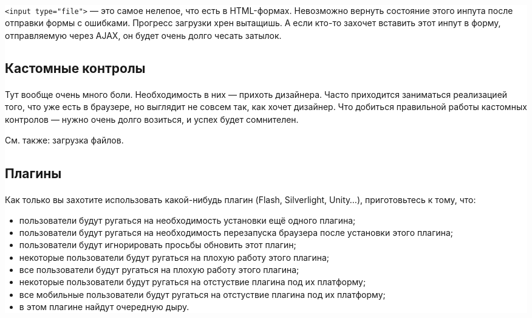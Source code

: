 `<input type="file">` — это самое нелепое, что есть в HTML-формах. Невозможно вернуть состояние этого инпута после отправки формы с ошибками. Прогресс загрузки хрен вытащишь. А если кто-то захочет вставить этот инпут в форму, отправляемую через AJAX, он будет очень долго чесать затылок.


## Кастомные контролы

Тут вообще очень много боли. Необходимость в них — прихоть дизайнера. Часто приходится заниматься реализацией того, что уже есть в браузере, но выглядит не совсем так, как хочет дизайнер. Что добиться правильной работы кастомных контролов — нужно очень долго возиться, и успех будет сомнителен.

См. также: загрузка файлов.


## Плагины

Как только вы захотите использовать какой-нибудь плагин (Flash, Silverlight, Unity…), приготовьтесь к тому, что:

* пользователи будут ругаться на необходимость установки ещё одного плагина;
* пользователи будут ругаться на необходимость перезапуска браузера после установки этого плагина;
* пользователи будут игнорировать просьбы обновить этот плагин;
* некоторые пользователи будут ругаться на плохую работу этого плагина;
* все пользователи будут ругаться на плохую работу этого плагина;
* некоторые пользователи будут ругаться на отстуствие плагина под их платформу;
* все мобильные пользователи будут ругаться на отстуствие плагина под их платформу;
* в этом плагине найдут очередную дыру.
